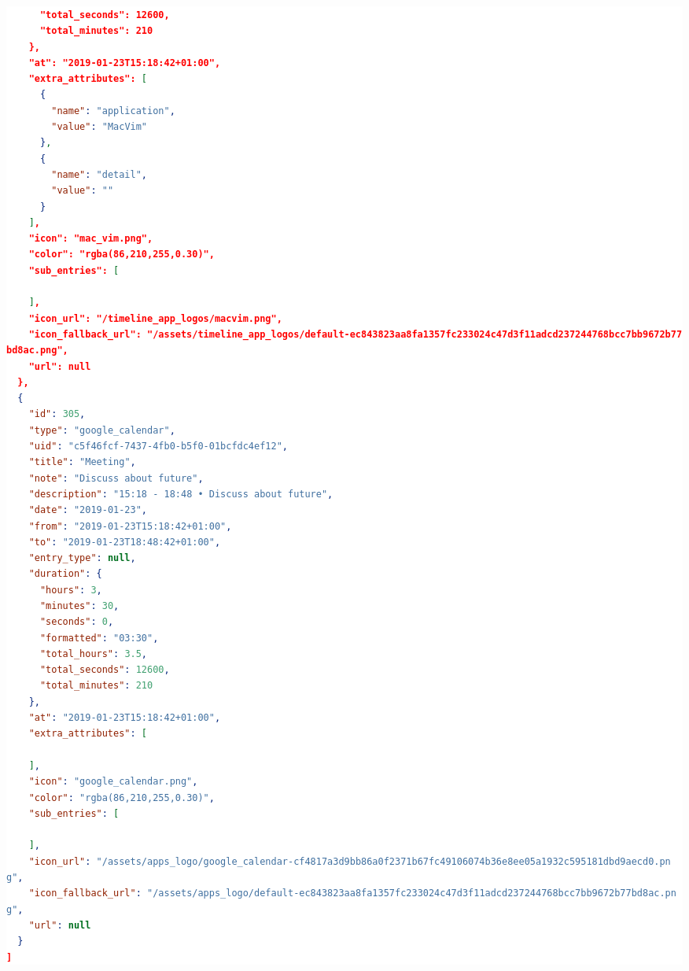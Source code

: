 ```json
      "total_seconds": 12600,
      "total_minutes": 210
    },
    "at": "2019-01-23T15:18:42+01:00",
    "extra_attributes": [
      {
        "name": "application",
        "value": "MacVim"
      },
      {
        "name": "detail",
        "value": ""
      }
    ],
    "icon": "mac_vim.png",
    "color": "rgba(86,210,255,0.30)",
    "sub_entries": [

    ],
    "icon_url": "/timeline_app_logos/macvim.png",
    "icon_fallback_url": "/assets/timeline_app_logos/default-ec843823aa8fa1357fc233024c47d3f11adcd237244768bcc7bb9672b77bd8ac.png",
    "url": null
  },
  {
    "id": 305,
    "type": "google_calendar",
    "uid": "c5f46fcf-7437-4fb0-b5f0-01bcfdc4ef12",
    "title": "Meeting",
    "note": "Discuss about future",
    "description": "15:18 - 18:48 • Discuss about future",
    "date": "2019-01-23",
    "from": "2019-01-23T15:18:42+01:00",
    "to": "2019-01-23T18:48:42+01:00",
    "entry_type": null,
    "duration": {
      "hours": 3,
      "minutes": 30,
      "seconds": 0,
      "formatted": "03:30",
      "total_hours": 3.5,
      "total_seconds": 12600,
      "total_minutes": 210
    },
    "at": "2019-01-23T15:18:42+01:00",
    "extra_attributes": [

    ],
    "icon": "google_calendar.png",
    "color": "rgba(86,210,255,0.30)",
    "sub_entries": [

    ],
    "icon_url": "/assets/apps_logo/google_calendar-cf4817a3d9bb86a0f2371b67fc49106074b36e8ee05a1932c595181dbd9aecd0.png",
    "icon_fallback_url": "/assets/apps_logo/default-ec843823aa8fa1357fc233024c47d3f11adcd237244768bcc7bb9672b77bd8ac.png",
    "url": null
  }
]
```
